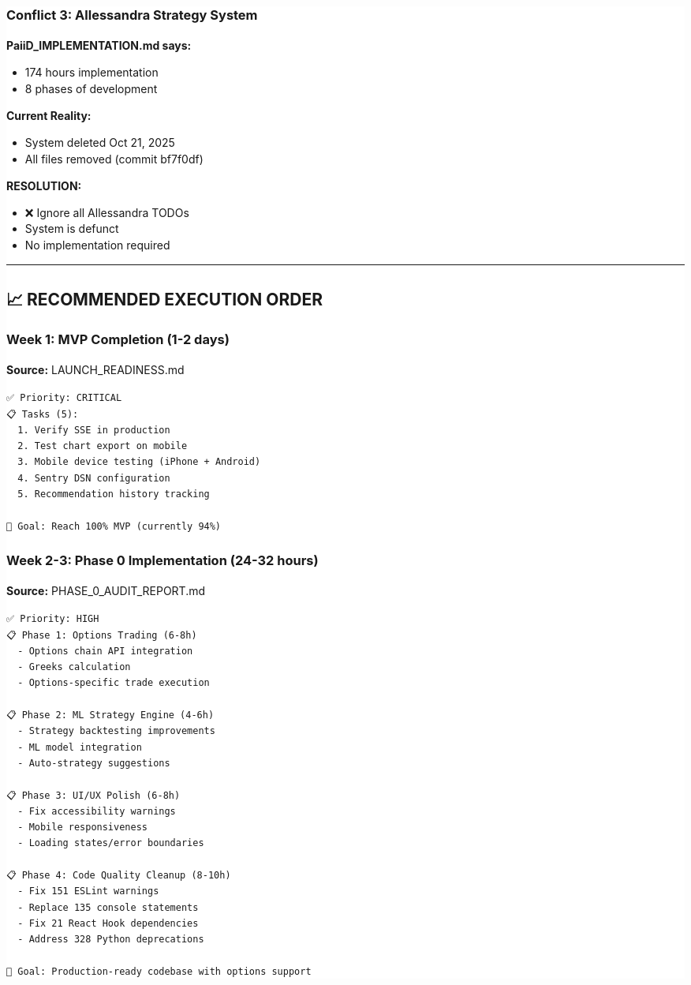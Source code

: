 ### Conflict 3: Allessandra Strategy System

**PaiiD_IMPLEMENTATION.md says:**
- 174 hours implementation
- 8 phases of development

**Current Reality:**
- System deleted Oct 21, 2025
- All files removed (commit bf7f0df)

**RESOLUTION:**
- ❌ Ignore all Allessandra TODOs
- System is defunct
- No implementation required

---

## 📈 RECOMMENDED EXECUTION ORDER

### **Week 1: MVP Completion (1-2 days)**
**Source:** LAUNCH_READINESS.md

```
✅ Priority: CRITICAL
📋 Tasks (5):
  1. Verify SSE in production
  2. Test chart export on mobile
  3. Mobile device testing (iPhone + Android)
  4. Sentry DSN configuration
  5. Recommendation history tracking

🎯 Goal: Reach 100% MVP (currently 94%)
```

### **Week 2-3: Phase 0 Implementation (24-32 hours)**
**Source:** PHASE_0_AUDIT_REPORT.md

```
✅ Priority: HIGH
📋 Phase 1: Options Trading (6-8h)
  - Options chain API integration
  - Greeks calculation
  - Options-specific trade execution

📋 Phase 2: ML Strategy Engine (4-6h)
  - Strategy backtesting improvements
  - ML model integration
  - Auto-strategy suggestions

📋 Phase 3: UI/UX Polish (6-8h)
  - Fix accessibility warnings
  - Mobile responsiveness
  - Loading states/error boundaries

📋 Phase 4: Code Quality Cleanup (8-10h)
  - Fix 151 ESLint warnings
  - Replace 135 console statements
  - Fix 21 React Hook dependencies
  - Address 328 Python deprecations

🎯 Goal: Production-ready codebase with options support
```
